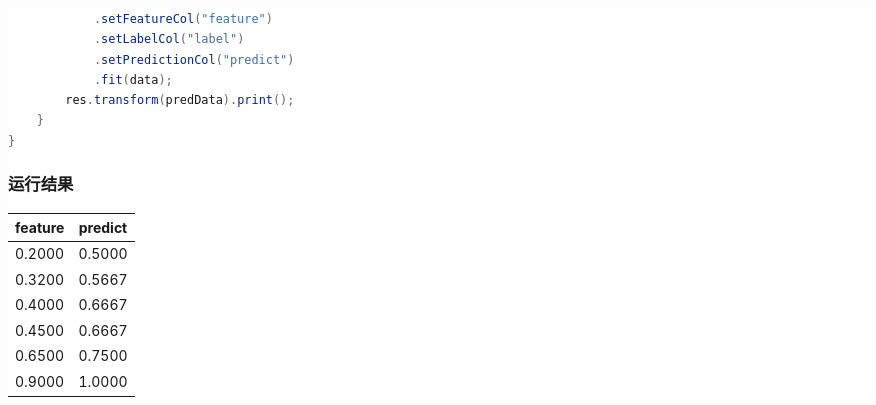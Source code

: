 ```java
			.setFeatureCol("feature")
			.setLabelCol("label")
			.setPredictionCol("predict")
			.fit(data);
		res.transform(predData).print();
	}
}
```

### 运行结果
    
| feature | predict |
| --- | --- |
| 0.2000 | 0.5000 |
| 0.3200 | 0.5667 |
| 0.4000 | 0.6667 |
| 0.4500 | 0.6667 |
| 0.6500 | 0.7500 |
| 0.9000 | 1.0000 |
